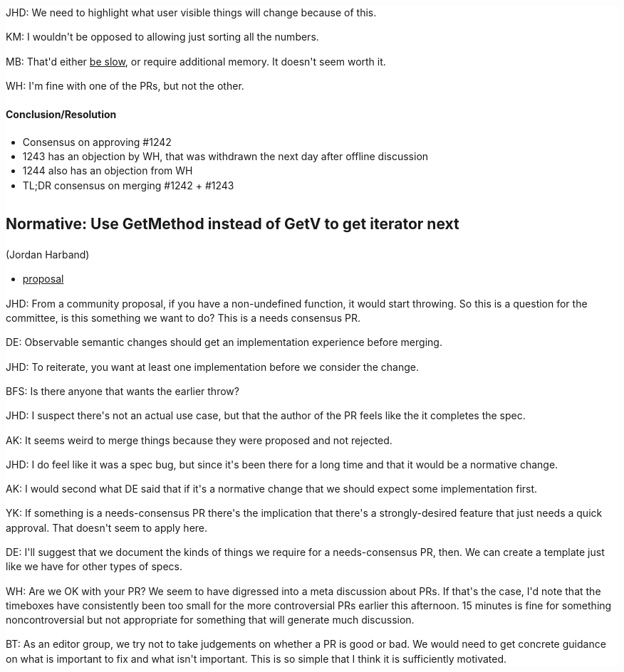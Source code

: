 JHD: We need to highlight what user visible things will change because of this.

KM: I wouldn't be opposed to allowing just sorting all the numbers.

MB: That'd either [be slow](https://github.com/tc39/ecma262/pull/1242#issuecomment-399851160), or require additional memory. It doesn't seem worth it.

WH: I'm fine with one of the PRs, but not the other.

#### Conclusion/Resolution

- Consensus on approving #1242
- 1243 has an objection by WH, that was withdrawn the next day after offline discussion
- 1244 also has an objection from WH
- TL;DR consensus on merging #1242 + #1243


## Normative: Use GetMethod instead of GetV to get iterator next

(Jordan Harband)

- [proposal](https://github.com/tc39/ecma262/pull/1288)

JHD: From a community proposal, if you have a non-undefined function, it would start throwing. So this is a question for the committee, is this something we want to do? This is a needs consensus PR.

DE: Observable semantic changes should get an implementation experience before merging.

JHD: To reiterate, you want at least one implementation before we consider the change.

BFS: Is there anyone that wants the earlier throw?

JHD: I suspect there's not an actual use case, but that the author of the PR feels like the it completes the spec.

AK: It seems weird to merge things because they were proposed and not rejected.

JHD: I do feel like it was a spec bug, but since it's been there for a long time and that it would be a normative change.

AK: I would second what DE said that if it's a normative change that we should expect some implementation first.

YK: If something is a needs-consensus PR there's the implication that there's a strongly-desired feature that just needs a quick approval. That doesn't seem to apply here.

DE: I'll suggest that we document the kinds of things we require for a needs-consensus PR, then. We can create a template just like we have for other types of specs.

WH: Are we OK with your PR? We seem to have digressed into a meta discussion about PRs. If that's the case, I'd note that the timeboxes have consistently been too small for the more controversial PRs earlier this afternoon. 15 minutes is fine for something noncontroversial but not appropriate for something that will generate much discussion.

BT: As an editor group, we try not to take judgements on whether a PR is good or bad. We would need to get concrete guidance on what is important to fix and what isn't important. This is so simple that I think it is sufficiently motivated. 
